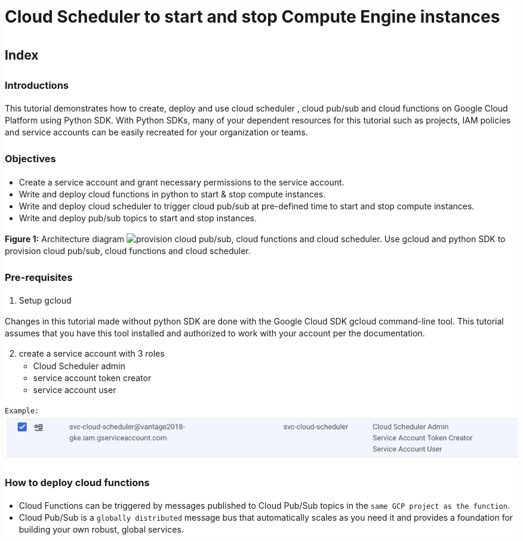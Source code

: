 # Cloud Scheduler to start and stop Compute Engine instances 

## Index

### Introductions

This tutorial demonstrates how to create, deploy and use cloud scheduler , cloud pub/sub and cloud functions on Google Cloud Platform using Python SDK. With Python SDKs, many of your dependent resources for this tutorial such as projects, IAM policies and service accounts can be easily recreated for your organization or teams.

### Objectives

- Create a service account and grant necessary permissions to the service account.
- Write and deploy cloud functions in python to start & stop compute instances.
- Write and deploy cloud scheduler to trigger cloud pub/sub at pre-defined time to start and stop compute instances.
- Write and deploy pub/sub topics to start and stop instances.

**Figure 1:** Architecture diagram 
![provision cloud pub/sub, cloud functions and cloud scheduler.
](./images/architecture_pubsub_fnc_scheduler.png)
Use gcloud and python SDK to provision cloud pub/sub, cloud functions and cloud scheduler.

### Pre-requisites


1. Setup gcloud 

Changes in this tutorial made without python SDK are done with the Google Cloud SDK gcloud command-line tool. This tutorial assumes that you have this tool installed and authorized to work with your account per the documentation.

2. create a service account with 3 roles 
     - Cloud Scheduler admin
     - service account token creator
     - service account user
  
  `Example:`
 ![ See image below :](./images/service_account_svc_cloud_scheduler.png)
                 

### How to deploy cloud functions

- Cloud Functions can be triggered by messages published to Cloud Pub/Sub topics in the `same GCP project as the function`. 
- Cloud Pub/Sub is a `globally distributed` message bus that automatically scales as you need it and provides a foundation for building your own robust, global services.
